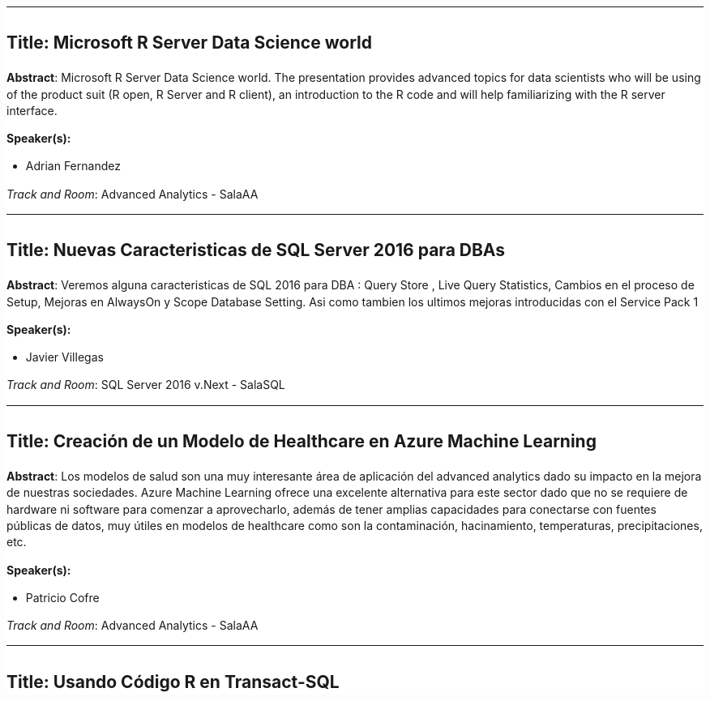 ----------------------------------------------------------------------------------- 
 
 
## Title: Microsoft R Server  Data Science world
 
**Abstract**:
Microsoft R Server  Data Science world.
The presentation provides advanced topics for data scientists who will be using of the product suit (R open, R Server and R client), an introduction to the R code and will help familiarizing with the R server interface.
 
**Speaker(s):**
- Adrian Fernandez
 
*Track and Room*: Advanced Analytics - SalaAA
 
----------------------------------------------------------------------------------- 
 
 
## Title: Nuevas Caracteristicas de SQL Server 2016 para DBAs
 
**Abstract**:
Veremos alguna caracteristicas de SQL 2016 para DBA : Query Store , Live Query Statistics, Cambios en el proceso de Setup, Mejoras en AlwaysOn y Scope Database Setting. Asi como tambien los ultimos mejoras introducidas con el Service Pack 1
 
**Speaker(s):**
- Javier Villegas
 
*Track and Room*: SQL Server 2016  v.Next - SalaSQL
 
----------------------------------------------------------------------------------- 
 
 
## Title: Creación de un Modelo de Healthcare en Azure Machine Learning
 
**Abstract**:
Los modelos de salud son una muy interesante área de aplicación del advanced analytics dado su impacto en la mejora de nuestras sociedades. Azure Machine Learning ofrece una excelente alternativa para este sector dado que no se requiere de hardware ni software para comenzar a aprovecharlo, además de tener amplias capacidades para conectarse con fuentes públicas de datos, muy útiles en modelos de healthcare como son la contaminación, hacinamiento, temperaturas, precipitaciones, etc.
 
**Speaker(s):**
- Patricio Cofre
 
*Track and Room*: Advanced Analytics - SalaAA
 
----------------------------------------------------------------------------------- 
 
 
## Title: Usando Código R en Transact-SQL
 